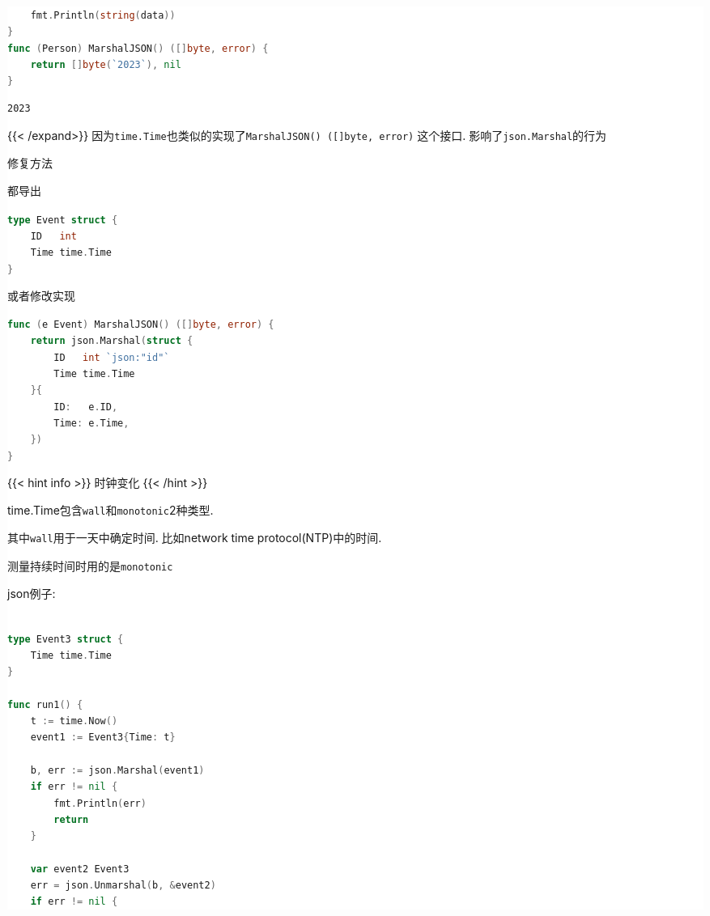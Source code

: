 ```go
	fmt.Println(string(data))
}
func (Person) MarshalJSON() ([]byte, error) {
	return []byte(`2023`), nil
}
```
```shell
2023
```
{{< /expand>}}
因为`time.Time`也类似的实现了`MarshalJSON() ([]byte, error)` 这个接口.
影响了`json.Marshal`的行为

修复方法

都导出
````go
type Event struct {
	ID   int
	Time time.Time
}
````

或者修改实现

```go
func (e Event) MarshalJSON() ([]byte, error) {
	return json.Marshal(struct {
		ID   int `json:"id"`
		Time time.Time
	}{
		ID:   e.ID,
		Time: e.Time,
	})
}

```

{{< hint info >}}
时钟变化
{{< /hint >}}

time.Time包含`wall`和`monotonic`2种类型.

其中`wall`用于一天中确定时间. 比如network time protocol(NTP)中的时间.

测量持续时间时用的是`monotonic`

json例子:
```go

type Event3 struct {
	Time time.Time
}

func run1() {
	t := time.Now()
	event1 := Event3{Time: t}

	b, err := json.Marshal(event1)
	if err != nil {
		fmt.Println(err)
		return
	}

	var event2 Event3
	err = json.Unmarshal(b, &event2)
	if err != nil {
```